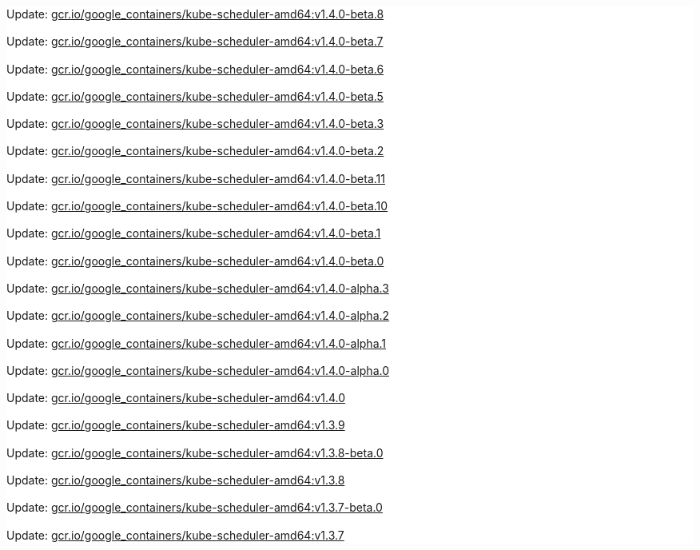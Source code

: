 Update: [gcr.io/google_containers/kube-scheduler-amd64:v1.4.0-beta.8](https://hub.docker.com/r/cruse/kube-scheduler-amd64/tags/)

Update: [gcr.io/google_containers/kube-scheduler-amd64:v1.4.0-beta.7](https://hub.docker.com/r/cruse/kube-scheduler-amd64/tags/)

Update: [gcr.io/google_containers/kube-scheduler-amd64:v1.4.0-beta.6](https://hub.docker.com/r/cruse/kube-scheduler-amd64/tags/)

Update: [gcr.io/google_containers/kube-scheduler-amd64:v1.4.0-beta.5](https://hub.docker.com/r/cruse/kube-scheduler-amd64/tags/)

Update: [gcr.io/google_containers/kube-scheduler-amd64:v1.4.0-beta.3](https://hub.docker.com/r/cruse/kube-scheduler-amd64/tags/)

Update: [gcr.io/google_containers/kube-scheduler-amd64:v1.4.0-beta.2](https://hub.docker.com/r/cruse/kube-scheduler-amd64/tags/)

Update: [gcr.io/google_containers/kube-scheduler-amd64:v1.4.0-beta.11](https://hub.docker.com/r/cruse/kube-scheduler-amd64/tags/)

Update: [gcr.io/google_containers/kube-scheduler-amd64:v1.4.0-beta.10](https://hub.docker.com/r/cruse/kube-scheduler-amd64/tags/)

Update: [gcr.io/google_containers/kube-scheduler-amd64:v1.4.0-beta.1](https://hub.docker.com/r/cruse/kube-scheduler-amd64/tags/)

Update: [gcr.io/google_containers/kube-scheduler-amd64:v1.4.0-beta.0](https://hub.docker.com/r/cruse/kube-scheduler-amd64/tags/)

Update: [gcr.io/google_containers/kube-scheduler-amd64:v1.4.0-alpha.3](https://hub.docker.com/r/cruse/kube-scheduler-amd64/tags/)

Update: [gcr.io/google_containers/kube-scheduler-amd64:v1.4.0-alpha.2](https://hub.docker.com/r/cruse/kube-scheduler-amd64/tags/)

Update: [gcr.io/google_containers/kube-scheduler-amd64:v1.4.0-alpha.1](https://hub.docker.com/r/cruse/kube-scheduler-amd64/tags/)

Update: [gcr.io/google_containers/kube-scheduler-amd64:v1.4.0-alpha.0](https://hub.docker.com/r/cruse/kube-scheduler-amd64/tags/)

Update: [gcr.io/google_containers/kube-scheduler-amd64:v1.4.0](https://hub.docker.com/r/cruse/kube-scheduler-amd64/tags/)

Update: [gcr.io/google_containers/kube-scheduler-amd64:v1.3.9](https://hub.docker.com/r/cruse/kube-scheduler-amd64/tags/)

Update: [gcr.io/google_containers/kube-scheduler-amd64:v1.3.8-beta.0](https://hub.docker.com/r/cruse/kube-scheduler-amd64/tags/)

Update: [gcr.io/google_containers/kube-scheduler-amd64:v1.3.8](https://hub.docker.com/r/cruse/kube-scheduler-amd64/tags/)

Update: [gcr.io/google_containers/kube-scheduler-amd64:v1.3.7-beta.0](https://hub.docker.com/r/cruse/kube-scheduler-amd64/tags/)

Update: [gcr.io/google_containers/kube-scheduler-amd64:v1.3.7](https://hub.docker.com/r/cruse/kube-scheduler-amd64/tags/)
